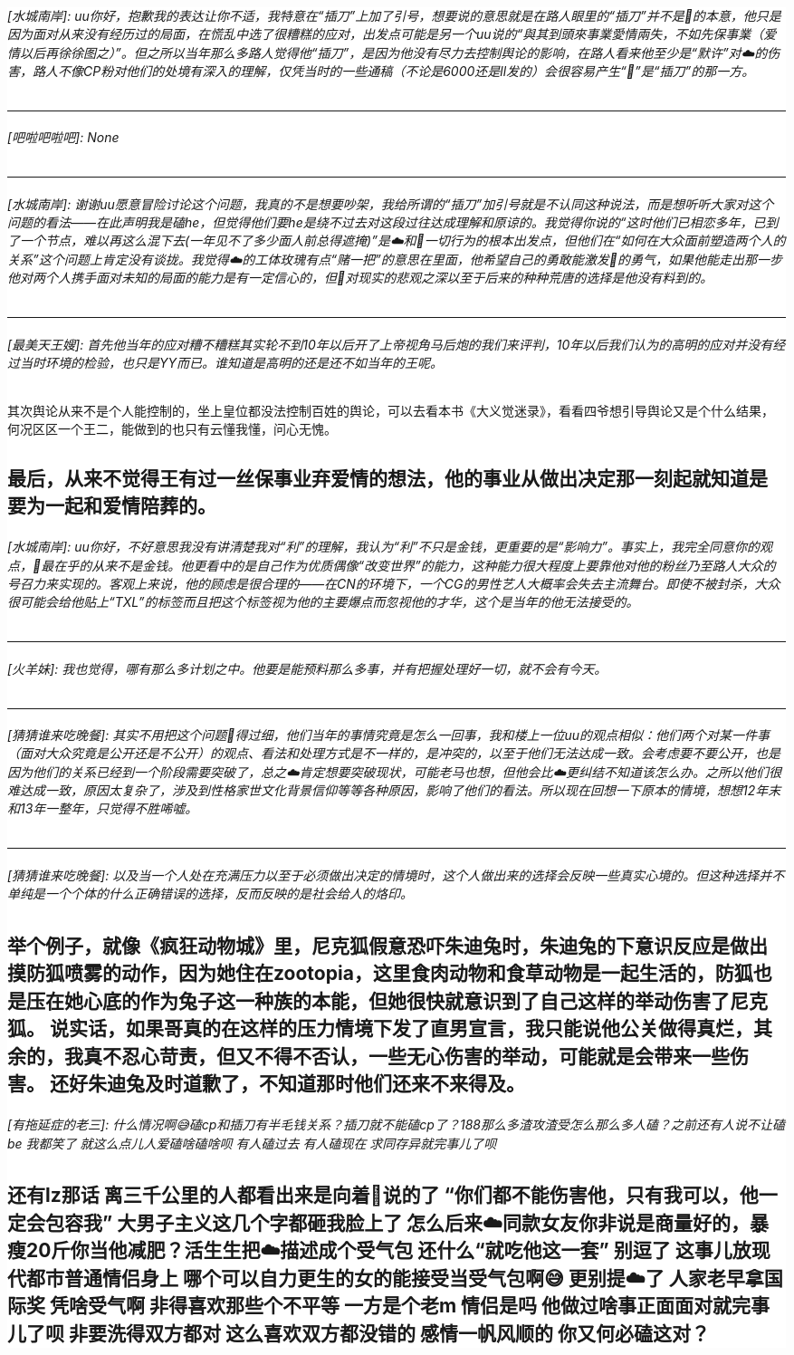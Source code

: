 ###### [水城南岸]: uu你好，抱歉我的表达让你不适，我特意在“插刀”上加了引号，想要说的意思就是在路人眼里的“插刀”并不是🐶的本意，他只是因为面对从来没有经历过的局面，在慌乱中选了很糟糕的应对，出发点可能是另一个uu说的“與其到頭來事業愛情兩失，不如先保事業（爱情以后再徐徐图之）”。但之所以当年那么多路人觉得他“插刀”，是因为他没有尽力去控制舆论的影响，在路人看来他至少是“默许”对☁️的伤害，路人不像CP粉对他们的处境有深入的理解，仅凭当时的一些通稿（不论是6000还是ll发的）会很容易产生“🐶”是“插刀”的那一方。
---------------------------------------

###### [吧啦吧啦吧]: None
---------------------------------------

###### [水城南岸]: 谢谢uu愿意冒险讨论这个问题，我真的不是想要吵架，我给所谓的“插刀”加引号就是不认同这种说法，而是想听听大家对这个问题的看法——在此声明我是磕he，但觉得他们要he是绕不过去对这段过往达成理解和原谅的。我觉得你说的“这时他们已相恋多年，已到了一个节点，难以再这么混下去(一年见不了多少面人前总得遮掩)”是☁️和🐶一切行为的根本出发点，但他们在“如何在大众面前塑造两个人的关系”这个问题上肯定没有谈拢。我觉得☁️的工体玫瑰有点“赌一把”的意思在里面，他希望自己的勇敢能激发🐶的勇气，如果他能走出那一步他对两个人携手面对未知的局面的能力是有一定信心的，但🐶对现实的悲观之深以至于后来的种种荒唐的选择是他没有料到的。
---------------------------------------

###### [最美天王嫂]: 首先他当年的应对糟不糟糕其实轮不到10年以后开了上帝视角马后炮的我们来评判，10年以后我们认为的高明的应对并没有经过当时环境的检验，也只是YY而已。谁知道是高明的还是还不如当年的王呢。

其次舆论从来不是个人能控制的，坐上皇位都没法控制百姓的舆论，可以去看本书《大义觉迷录》，看看四爷想引导舆论又是个什么结果，何况区区一个王二，能做到的也只有云懂我懂，问心无愧。

最后，从来不觉得王有过一丝保事业弃爱情的想法，他的事业从做出决定那一刻起就知道是要为一起和爱情陪葬的。
---------------------------------------

###### [水城南岸]: uu你好，不好意思我没有讲清楚我对“利”的理解，我认为“利”不只是金钱，更重要的是“影响力”。事实上，我完全同意你的观点，🐶最在乎的从来不是金钱。他更看中的是自己作为优质偶像“改变世界”的能力，这种能力很大程度上要靠他对他的粉丝乃至路人大众的号召力来实现的。客观上来说，他的顾虑是很合理的——在CN的环境下，一个CG的男性艺人大概率会失去主流舞台。即使不被封杀，大众很可能会给他贴上“TXL”的标签而且把这个标签视为他的主要爆点而忽视他的才华，这个是当年的他无法接受的。
---------------------------------------

###### [火羊妹]: 我也觉得，哪有那么多计划之中。他要是能预料那么多事，并有把握处理好一切，就不会有今天。
---------------------------------------

###### [猜猜谁来吃晚餐]: 其实不用把这个问题🍑得过细，他们当年的事情究竟是怎么一回事，我和楼上一位uu的观点相似：他们两个对某一件事（面对大众究竟是公开还是不公开）的观点、看法和处理方式是不一样的，是冲突的，以至于他们无法达成一致。会考虑要不要公开，也是因为他们的关系已经到一个阶段需要突破了，总之☁️肯定想要突破现状，可能老马也想，但他会比☁️更纠结不知道该怎么办。之所以他们很难达成一致，原因太复杂了，涉及到性格家世文化背景信仰等等各种原因，影响了他们的看法。所以现在回想一下原本的情境，想想12年末和13年一整年，只觉得不胜唏嘘。
---------------------------------------

###### [猜猜谁来吃晚餐]: 以及当一个人处在充满压力以至于必须做出决定的情境时，这个人做出来的选择会反映一些真实心境的。但这种选择并不单纯是一个个体的什么正确错误的选择，反而反映的是社会给人的烙印。
举个例子，就像《疯狂动物城》里，尼克狐假意恐吓朱迪兔时，朱迪兔的下意识反应是做出摸防狐喷雾的动作，因为她住在zootopia，这里食肉动物和食草动物是一起生活的，防狐也是压在她心底的作为兔子这一种族的本能，但她很快就意识到了自己这样的举动伤害了尼克狐。
说实话，如果哥真的在这样的压力情境下发了直男宣言，我只能说他公关做得真烂，其余的，我真不忍心苛责，但又不得不否认，一些无心伤害的举动，可能就是会带来一些伤害。
还好朱迪兔及时道歉了，不知道那时他们还来不来得及。
---------------------------------------

###### [有拖延症的老三]: 什么情况啊😅磕cp和插刀有半毛钱关系？插刀就不能磕cp了？188那么多渣攻渣受怎么那么多人磕？之前还有人说不让磕be 我都笑了 就这么点儿人爱磕啥磕啥呗 有人磕过去 有人磕现在 求同存异就完事儿了呗
还有lz那话 离三千公里的人都看出来是向着🚥说的了 “你们都不能伤害他，只有我可以，他一定会包容我” 大男子主义这几个字都砸我脸上了 怎么后来☁️同款女友你非说是商量好的，暴瘦20斤你当他减肥？活生生把☁️描述成个受气包 还什么“就吃他这一套” 别逗了 这事儿放现代都市普通情侣身上 哪个可以自力更生的女的能接受当受气包啊😅 更别提☁️了 人家老早拿国际奖 凭啥受气啊 非得喜欢那些个不平等 一方是个老m 情侣是吗 
他做过啥事正面面对就完事儿了呗 非要洗得双方都对 这么喜欢双方都没错的 感情一帆风顺的 你又何必磕这对？
---------------------------------------
